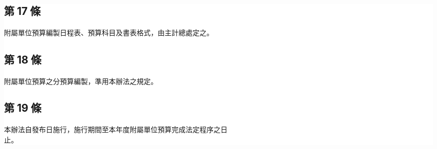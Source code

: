 第 17 條
--------
附屬單位預算編製日程表、預算科目及書表格式，由主計總處定之。

第 18 條
--------
附屬單位預算之分預算編製，準用本辦法之規定。

第 19 條
--------
本辦法自發布日施行，施行期間至本年度附屬單位預算完成法定程序之日  
止。

